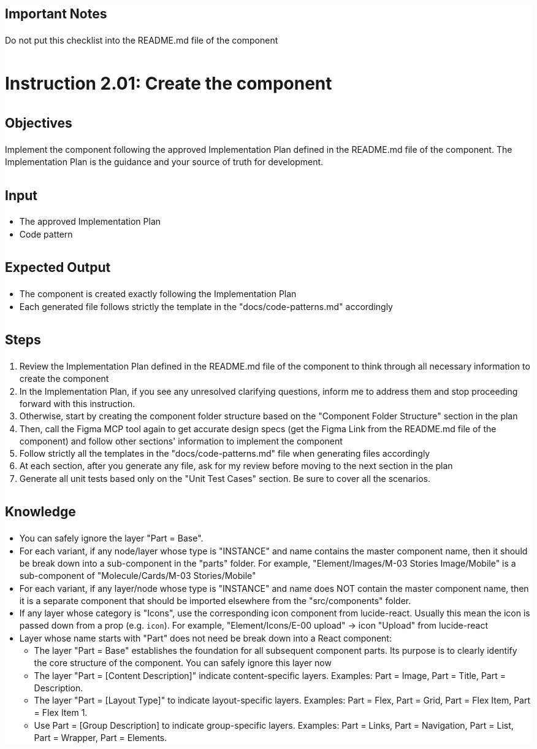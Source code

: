 ## Important Notes
Do not put this checklist into the README.md file of the component
<br/>



# Instruction 2.01: Create the component

## Objectives
Implement the component following the approved Implementation Plan defined in the README.md file of the component. The Implementation Plan is the guidance and your source of truth for development.

## Input
- The approved Implementation Plan
- Code pattern

## Expected Output
- The component is created exactly following the Implementation Plan
- Each generated file follows strictly the template in the "docs/code-patterns.md" accordingly

## Steps
1. Review the Implementation Plan defined in the README.md file of the component to think through all necessary information to create the component
2. In the Implementation Plan, if you see any unresolved clarifying questions, inform me to address them and stop proceeding forward with this instruction.
3. Otherwise, start by creating the component folder structure based on the "Component Folder Structure" section in the plan
4. Then, call the Figma MCP tool again to get accurate design specs (get the Figma Link from the README.md file of the component) and follow other sections' information to implement the component
5. Follow strictly all the templates in the "docs/code-patterns.md" file when generating files accordingly
6. At each section, after you generate any file, ask for my review before moving to the next section in the plan
7. Generate all unit tests based only on the "Unit Test Cases" section. Be sure to cover all the scenarios.


## Knowledge
- You can safely ignore the layer "Part = Base".
- For each variant, if any node/layer whose type is "INSTANCE" and name contains the master component name, then it should be break down into a sub-component in the "parts" folder. For example, "Element/Images/M-03 Stories Image/Mobile" is a sub-component of "Molecule/Cards/M-03 Stories/Mobile"
- For each variant, if any layer/node whose type is "INSTANCE" and name does NOT contain the master component name, then it is a separate component that should be imported elsewhere from the "src/components" folder.
- If any layer whose category is "Icons", use the corresponding icon component from lucide-react. Usually this mean the icon is passed down from a prop (e.g. `icon`). For example, "Element/Icons/E-00 upload" -> icon "Upload" from lucide-react
- Layer whose name starts with "Part" does not need be break down into a React component:
  - The layer "Part = Base" establishes the foundation for all subsequent component parts. Its purpose is to clearly identify the core structure of the component. You can safely ignore this layer now
  - The layer "Part = [Content Description]" indicate content-specific layers. Examples: Part = Image, Part = Title, Part = Description. 
  - The layer "Part = [Layout Type]" to indicate layout-specific layers. Examples: Part = Flex, Part = Grid, Part = Flex Item, Part = Flex Item 1.
  - Use Part = [Group Description] to indicate group-specific layers. Examples: Part = Links, Part = Navigation, Part = List, Part = Wrapper, Part = Elements.
